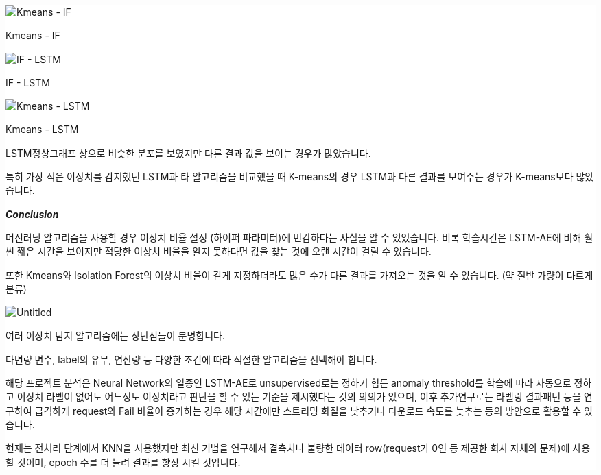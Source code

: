 ![Kmeans - IF](analysis%20report%200f449e7733fa47c8977e957a39410796/Untitled%2076.png)

Kmeans - IF

![IF - LSTM](analysis%20report%200f449e7733fa47c8977e957a39410796/Untitled%2077.png)

IF - LSTM

![Kmeans - LSTM](analysis%20report%200f449e7733fa47c8977e957a39410796/Untitled%2078.png)

Kmeans - LSTM

 LSTM정상그래프 상으로 비슷한 분포를 보였지만 다른 결과 값을 보이는 경우가 많았습니다.

특히 가장 적은 이상치를 감지했던 LSTM과 타 알고리즘을 비교했을 때 K-means의 경우 LSTM과 다른 결과를 보여주는 경우가 K-means보다 많았습니다.

***Conclusion***

머신러닝 알고리즘을 사용할 경우 이상치 비율 설정 (하이퍼 파라미터)에 민감하다는 사실을 알 수 있었습니다. 비록 학습시간은 LSTM-AE에 비해 훨씬 짧은 시간을 보이지만 적당한 이상치 비율을 알지 못하다면 값을 찾는 것에 오랜 시간이 걸릴 수 있습니다.  

또한 Kmeans와 Isolation Forest의 이상치 비율이 같게 지정하더라도 많은 수가 다른 결과를 가져오는 것을 알 수 있습니다. (약 절반 가량이 다르게 분류)

![Untitled](analysis%20report%200f449e7733fa47c8977e957a39410796/Untitled%2079.png)

여러 이상치 탐지 알고리즘에는 장단점들이 분명합니다.  

다변량 변수, label의 유무, 연산량 등 다양한 조건에 따라 적절한 알고리즘을 선택해야 합니다.

해당 프로젝트 분석은 Neural Network의 일종인 LSTM-AE로 unsupervised로는 정하기 힘든 anomaly threshold를 학습에 따라 자동으로 정하고 이상치 라벨이 없어도 어느정도 이상치라고 판단을 할 수 있는 기준을 제시했다는 것의 의의가 있으며, 이후 추가연구로는 라벨링 결과패턴 등을 연구하여 급격하게 request와 Fail 비율이 증가하는 경우 해당 시간에만 스트리밍 화질을 낮추거나 다운로드 속도를 늦추는 등의 방안으로 활용할 수 있습니다.  

현재는 전처리 단계에서 KNN을 사용했지만 최신 기법을 연구해서 결측치나 불량한 데이터 row(request가 0인 등 제공한 회사 자체의 문제)에 사용할 것이며, epoch 수를 더 늘려 결과를 향상 시킬 것입니다.
